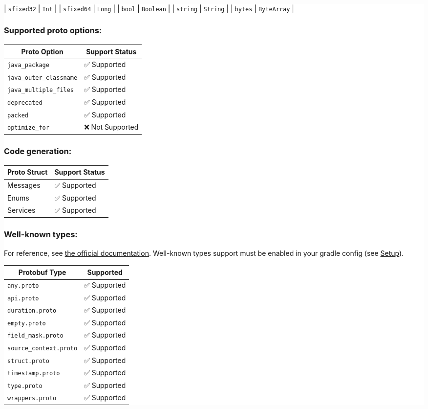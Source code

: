 | `sfixed32`  | `Int`       |
| `sfixed64`  | `Long`      |
| `bool`      | `Boolean`   |
| `string`    | `String`    |
| `bytes`     | `ByteArray` |

### Supported proto options:
| Proto Option          | Support Status |
|----------------------|---------------|
| `java_package`       | ✅ Supported  |
| `java_outer_classname` | ✅ Supported  |
| `java_multiple_files` | ✅ Supported  |
| `deprecated`        | ✅ Supported    |
| `packed`           | ✅ Supported    |
| `optimize_for`       | ❌ Not Supported |

### Code generation:
| Proto Struct | Support Status |
|--------------|---------------|
| Messages     | ✅ Supported  |
| Enums        | ✅ Supported  |
| Services     | ✅ Supported  |

### Well-known types:
For reference, see [the official documentation](https://protobuf.dev/reference/protobuf/google.protobuf/). Well-known types support must be enabled in your gradle config (see [Setup](#setup)). 

| Protobuf Type        | Supported     |
|----------------------|---------------|
| `any.proto`         | ✅ Supported   |
| `api.proto`         | ✅ Supported   |
| `duration.proto`    | ✅ Supported   |
| `empty.proto`       | ✅ Supported   |
| `field_mask.proto`  | ✅ Supported   |
| `source_context.proto` | ✅ Supported   |
| `struct.proto`      | ✅ Supported   |
| `timestamp.proto`   | ✅ Supported   |
| `type.proto`        | ✅ Supported   |
| `wrappers.proto`    | ✅ Supported   |
